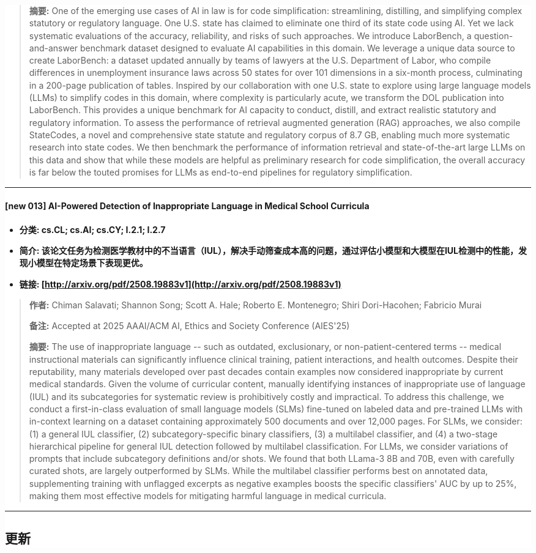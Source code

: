 > **摘要:** One of the emerging use cases of AI in law is for code simplification: streamlining, distilling, and simplifying complex statutory or regulatory language. One U.S. state has claimed to eliminate one third of its state code using AI. Yet we lack systematic evaluations of the accuracy, reliability, and risks of such approaches. We introduce LaborBench, a question-and-answer benchmark dataset designed to evaluate AI capabilities in this domain. We leverage a unique data source to create LaborBench: a dataset updated annually by teams of lawyers at the U.S. Department of Labor, who compile differences in unemployment insurance laws across 50 states for over 101 dimensions in a six-month process, culminating in a 200-page publication of tables. Inspired by our collaboration with one U.S. state to explore using large language models (LLMs) to simplify codes in this domain, where complexity is particularly acute, we transform the DOL publication into LaborBench. This provides a unique benchmark for AI capacity to conduct, distill, and extract realistic statutory and regulatory information. To assess the performance of retrieval augmented generation (RAG) approaches, we also compile StateCodes, a novel and comprehensive state statute and regulatory corpus of 8.7 GB, enabling much more systematic research into state codes. We then benchmark the performance of information retrieval and state-of-the-art large LLMs on this data and show that while these models are helpful as preliminary research for code simplification, the overall accuracy is far below the touted promises for LLMs as end-to-end pipelines for regulatory simplification.
>
---
#### [new 013] AI-Powered Detection of Inappropriate Language in Medical School Curricula
- **分类: cs.CL; cs.AI; cs.CY; I.2.1; I.2.7**

- **简介: 该论文任务为检测医学教材中的不当语言（IUL），解决手动筛查成本高的问题，通过评估小模型和大模型在IUL检测中的性能，发现小模型在特定场景下表现更优。**

- **链接: [http://arxiv.org/pdf/2508.19883v1](http://arxiv.org/pdf/2508.19883v1)**

> **作者:** Chiman Salavati; Shannon Song; Scott A. Hale; Roberto E. Montenegro; Shiri Dori-Hacohen; Fabricio Murai
>
> **备注:** Accepted at 2025 AAAI/ACM AI, Ethics and Society Conference (AIES'25)
>
> **摘要:** The use of inappropriate language -- such as outdated, exclusionary, or non-patient-centered terms -- medical instructional materials can significantly influence clinical training, patient interactions, and health outcomes. Despite their reputability, many materials developed over past decades contain examples now considered inappropriate by current medical standards. Given the volume of curricular content, manually identifying instances of inappropriate use of language (IUL) and its subcategories for systematic review is prohibitively costly and impractical. To address this challenge, we conduct a first-in-class evaluation of small language models (SLMs) fine-tuned on labeled data and pre-trained LLMs with in-context learning on a dataset containing approximately 500 documents and over 12,000 pages. For SLMs, we consider: (1) a general IUL classifier, (2) subcategory-specific binary classifiers, (3) a multilabel classifier, and (4) a two-stage hierarchical pipeline for general IUL detection followed by multilabel classification. For LLMs, we consider variations of prompts that include subcategory definitions and/or shots. We found that both LLama-3 8B and 70B, even with carefully curated shots, are largely outperformed by SLMs. While the multilabel classifier performs best on annotated data, supplementing training with unflagged excerpts as negative examples boosts the specific classifiers' AUC by up to 25%, making them most effective models for mitigating harmful language in medical curricula.
>
---
## 更新
